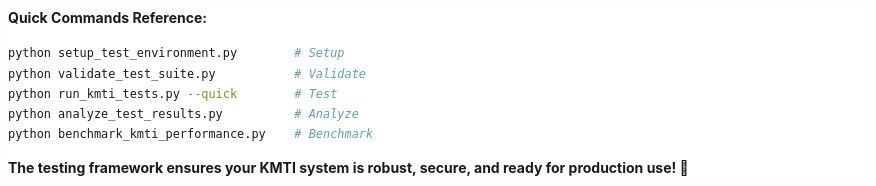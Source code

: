 **Quick Commands Reference:**
```bash
python setup_test_environment.py        # Setup
python validate_test_suite.py           # Validate  
python run_kmti_tests.py --quick        # Test
python analyze_test_results.py          # Analyze
python benchmark_kmti_performance.py    # Benchmark
```

**The testing framework ensures your KMTI system is robust, secure, and ready for production use! 🚀**
